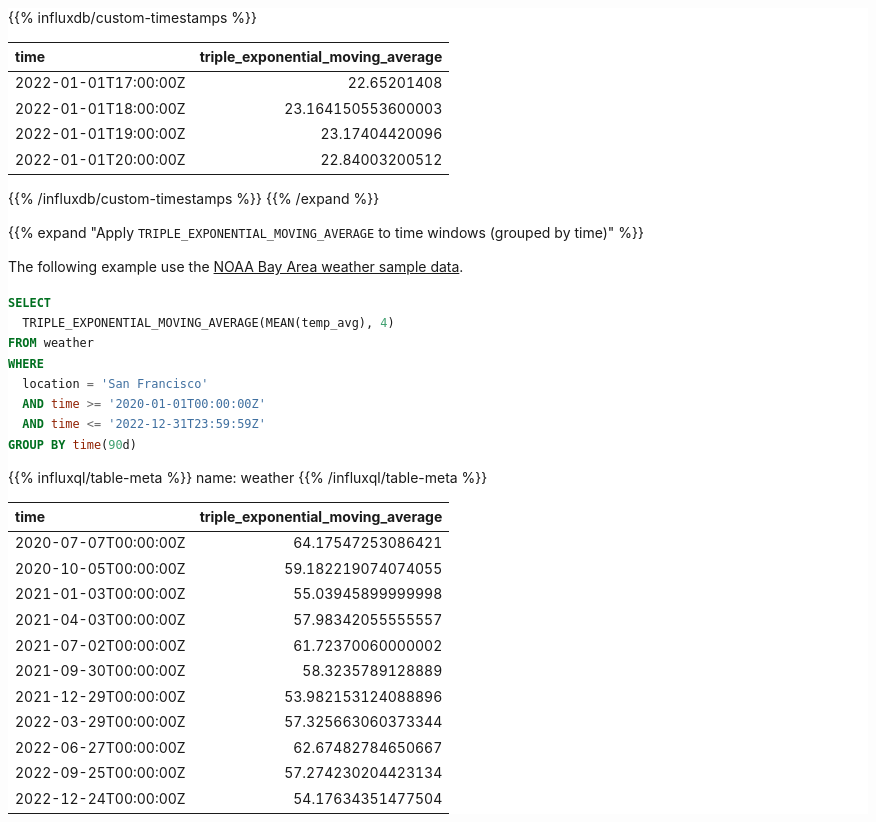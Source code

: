 {{% influxdb/custom-timestamps %}}

| time                 | triple_exponential_moving_average |
| :------------------- | --------------------------------: |
| 2022-01-01T17:00:00Z |                       22.65201408 |
| 2022-01-01T18:00:00Z |                23.164150553600003 |
| 2022-01-01T19:00:00Z |                    23.17404420096 |
| 2022-01-01T20:00:00Z |                    22.84003200512 |

{{% /influxdb/custom-timestamps %}}
{{% /expand %}}

{{% expand "Apply `TRIPLE_EXPONENTIAL_MOVING_AVERAGE` to time windows (grouped by time)" %}}

The following example use the
[NOAA Bay Area weather sample data](/influxdb/cloud-serverless/reference/sample-data/#noaa-bay-area-weather).

```sql
SELECT
  TRIPLE_EXPONENTIAL_MOVING_AVERAGE(MEAN(temp_avg), 4)
FROM weather
WHERE
  location = 'San Francisco'
  AND time >= '2020-01-01T00:00:00Z'
  AND time <= '2022-12-31T23:59:59Z'
GROUP BY time(90d)
```

{{% influxql/table-meta %}}
name: weather
{{% /influxql/table-meta %}}

| time                 | triple_exponential_moving_average |
| :------------------- | --------------------------------: |
| 2020-07-07T00:00:00Z |                 64.17547253086421 |
| 2020-10-05T00:00:00Z |                59.182219074074055 |
| 2021-01-03T00:00:00Z |                 55.03945899999998 |
| 2021-04-03T00:00:00Z |                 57.98342055555557 |
| 2021-07-02T00:00:00Z |                 61.72370060000002 |
| 2021-09-30T00:00:00Z |                  58.3235789128889 |
| 2021-12-29T00:00:00Z |                53.982153124088896 |
| 2022-03-29T00:00:00Z |                57.325663060373344 |
| 2022-06-27T00:00:00Z |                 62.67482784650667 |
| 2022-09-25T00:00:00Z |                57.274230204423134 |
| 2022-12-24T00:00:00Z |                 54.17634351477504 |
